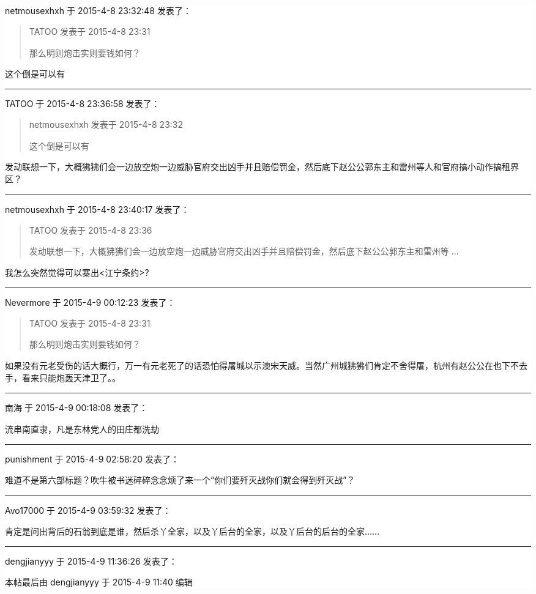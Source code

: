 netmousexhxh 于 2015-4-8 23:32:48 发表了：

> TATOO 发表于 2015-4-8 23:31
>
> 那么明则炮击实则要钱如何？

这个倒是可以有

---

TATOO 于 2015-4-8 23:36:58 发表了：

> netmousexhxh 发表于 2015-4-8 23:32
>
> 这个倒是可以有

发动联想一下，大概狒狒们会一边放空炮一边威胁官府交出凶手并且赔偿罚金，然后底下赵公公郭东主和雷州等人和官府搞小动作搞租界区？

---

netmousexhxh 于 2015-4-8 23:40:17 发表了：

> TATOO 发表于 2015-4-8 23:36
>
> 发动联想一下，大概狒狒们会一边放空炮一边威胁官府交出凶手并且赔偿罚金，然后底下赵公公郭东主和雷州等 ...

我怎么突然觉得可以寨出<江宁条约>?

---

Nevermore 于 2015-4-9 00:12:23 发表了：

> TATOO 发表于 2015-4-8 23:31
>
> 那么明则炮击实则要钱如何？

如果没有元老受伤的话大概行，万一有元老死了的话恐怕得屠城以示澳宋天威。当然广州城狒狒们肯定不舍得屠，杭州有赵公公在也下不去手，看来只能炮轰天津卫了。。

---

南海 于 2015-4-9 00:18:08 发表了：

流串南直隶，凡是东林党人的田庄都洗劫

---

punishment 于 2015-4-9 02:58:20 发表了：

难道不是第六部标题？吹牛被书迷碎碎念念烦了来一个“你们要歼灭战你们就会得到歼灭战”？

---

Avo17000 于 2015-4-9 03:59:32 发表了：

肯定是问出背后的石翁到底是谁，然后杀丫全家，以及丫后台的全家，以及丫后台的后台的全家……

---

dengjianyyy 于 2015-4-9 11:36:26 发表了：

本帖最后由 dengjianyyy 于 2015-4-9 11:40 编辑
